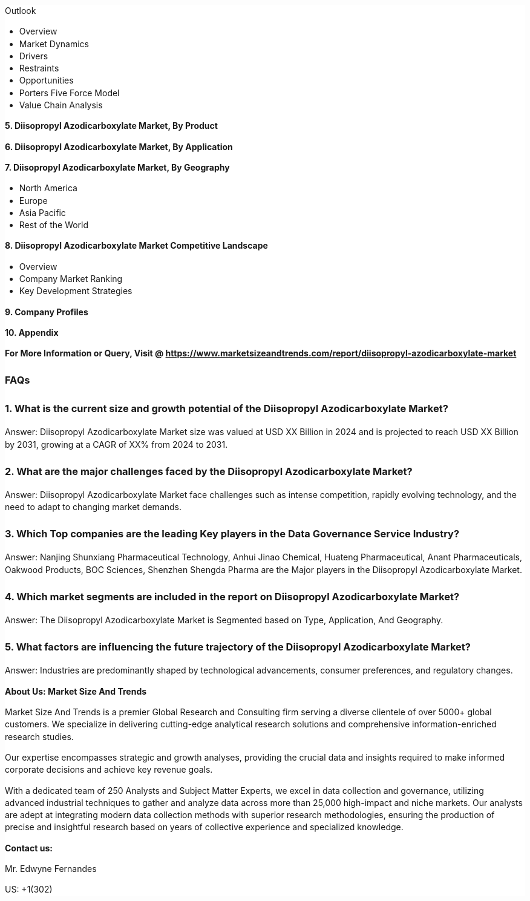 Outlook</span></strong></p></div><div class="" data-test-id=""><ul><li><span class="">Overview</span></li><li><span class="">Market Dynamics</span></li><li><span class="">Drivers</span></li><li><span class="">Restraints</span></li><li><span class="">Opportunities</span></li><li><span class="">Porters Five Force Model</span></li><li><span class="">Value Chain Analysis</span></li></ul></div><div class="" data-test-id=""><p><strong><span class="">5. Diisopropyl Azodicarboxylate Market, By Product</span></strong></p></div><div class="" data-test-id=""><p><strong><span class="">6. Diisopropyl Azodicarboxylate Market, By Application</span></strong></p></div><div class="" data-test-id=""><p><strong><span class="">7. Diisopropyl Azodicarboxylate Market, By Geography</span></strong></p></div><div class="" data-test-id=""><ul><li><span class="">North America</span></li><li><span class="">Europe</span></li><li><span class="">Asia Pacific</span></li><li><span class="">Rest of the World</span></li></ul></div><div class="" data-test-id=""><p><strong><span class="">8. Diisopropyl Azodicarboxylate Market Competitive Landscape</span></strong></p></div><div class="" data-test-id=""><ul><li><span class="">Overview</span></li><li><span class="">Company Market Ranking</span></li><li><span class="">Key Development Strategies</span></li></ul></div><div class="" data-test-id=""><p><strong><span class="">9. Company Profiles</span></strong></p></div><div class="" data-test-id=""><p><strong><span class="">10. Appendix</span></strong></p></div><div class="" data-test-id=""><p><strong><span class="">For More Information or Query, Visit @ <a href="https://www.marketsizeandtrends.com/report/diisopropyl-azodicarboxylate-market" target="_blank">https://www.marketsizeandtrends.com/report/diisopropyl-azodicarboxylate-market</a></span></strong></p></div><div class="" data-test-id=""><div class="article-main__content" data-test-id="publishing-text-block"><h3><strong><span class="">FAQs</span></strong></h3></div><div class="article-main__content" data-test-id="publishing-text-block"><h3><span class="">1. What is the current size and growth potential of the Diisopropyl Azodicarboxylate Market?</span></h3></div><div class="article-main__content" data-test-id="publishing-text-block"><p><span class="font-[700]">Answer</span><span class="">: Diisopropyl Azodicarboxylate Market size was valued at USD XX Billion in 2024 and is projected to reach USD XX Billion by 2031, growing at a CAGR of XX% from 2024 to 2031.</span></p></div><div class="article-main__content" data-test-id="publishing-text-block"><h3><span class="">2. What are the major challenges faced by the Diisopropyl Azodicarboxylate Market?</span></h3></div><div class="article-main__content" data-test-id="publishing-text-block"><p><span class="font-[700]">Answer</span><span class="">: Diisopropyl Azodicarboxylate Market face challenges such as intense competition, rapidly evolving technology, and the need to adapt to changing market demands.</span></p></div><div class="article-main__content" data-test-id="publishing-text-block"><h3><span class="">3. Which Top companies are the leading Key players in the Data Governance Service Industry?</span></h3></div><div class="article-main__content" data-test-id="publishing-text-block"><p><span class="font-[700]">Answer</span><span class="">: Nanjing Shunxiang Pharmaceutical Technology, Anhui Jinao Chemical, Huateng Pharmaceutical, Anant Pharmaceuticals, Oakwood Products, BOC Sciences, Shenzhen Shengda Pharma are the Major players in the Diisopropyl Azodicarboxylate Market.</span></p></div><div class="article-main__content" data-test-id="publishing-text-block"><h3><span class="">4. Which market segments are included in the report on Diisopropyl Azodicarboxylate Market?</span></h3></div><div class="article-main__content" data-test-id="publishing-text-block"><p><span class="font-[700]">Answer</span><span class="">: The Diisopropyl Azodicarboxylate Market is Segmented based on Type, Application, And Geography.</span></p></div><div class="article-main__content" data-test-id="publishing-text-block"><h3><span class="">5. What factors are influencing the future trajectory of the Diisopropyl Azodicarboxylate Market?</span></h3></div><div class="article-main__content" data-test-id="publishing-text-block"><p><span class="font-[700]">Answer:</span><span class="">&nbsp;Industries are predominantly shaped by technological advancements, consumer preferences, and regulatory changes.</span></p></div><p><strong><span class="">About Us: Market Size And Trends</span></strong></p></div><div class="" data-test-id=""><p><span class="">Market Size And Trends is a premier Global Research and Consulting firm serving a diverse clientele of over 5000+ global customers. We specialize in delivering cutting-edge analytical research solutions and comprehensive information-enriched research studies.</span></p></div><div class="" data-test-id=""><p><span class="">Our expertise encompasses strategic and growth analyses, providing the crucial data and insights required to make informed corporate decisions and achieve key revenue goals.</span></p></div><div class="" data-test-id=""><p><span class="">With a dedicated team of 250 Analysts and Subject Matter Experts, we excel in data collection and governance, utilizing advanced industrial techniques to gather and analyze data across more than 25,000 high-impact and niche markets. Our analysts are adept at integrating modern data collection methods with superior research methodologies, ensuring the production of precise and insightful research based on years of collective experience and specialized knowledge.</span></p></div><div class="" data-test-id=""><p><strong><span class="">Contact us:</span></strong></p></div><div class="" data-test-id=""><p><span class="">Mr. Edwyne Fernandes</span></p></div><div class="" data-test-id=""><p><span class="">US: +1(302)